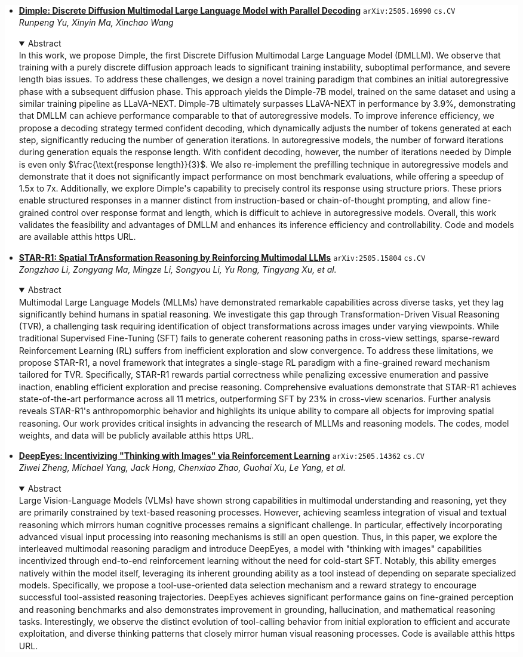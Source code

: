 - **[Dimple: Discrete Diffusion Multimodal Large Language Model with Parallel Decoding](https://arxiv.org/abs/2505.16990)**  `arXiv:2505.16990`  `cs.CV`  
  _Runpeng Yu, Xinyin Ma, Xinchao Wang_
  <details open><summary>Abstract</summary>
  In this work, we propose Dimple, the first Discrete Diffusion Multimodal Large Language Model (DMLLM). We observe that training with a purely discrete diffusion approach leads to significant training instability, suboptimal performance, and severe length bias issues. To address these challenges, we design a novel training paradigm that combines an initial autoregressive phase with a subsequent diffusion phase. This approach yields the Dimple-7B model, trained on the same dataset and using a similar training pipeline as LLaVA-NEXT. Dimple-7B ultimately surpasses LLaVA-NEXT in performance by 3.9%, demonstrating that DMLLM can achieve performance comparable to that of autoregressive models. To improve inference efficiency, we propose a decoding strategy termed confident decoding, which dynamically adjusts the number of tokens generated at each step, significantly reducing the number of generation iterations. In autoregressive models, the number of forward iterations during generation equals the response length. With confident decoding, however, the number of iterations needed by Dimple is even only $\frac{\text{response length}}{3}$. We also re-implement the prefilling technique in autoregressive models and demonstrate that it does not significantly impact performance on most benchmark evaluations, while offering a speedup of 1.5x to 7x. Additionally, we explore Dimple's capability to precisely control its response using structure priors. These priors enable structured responses in a manner distinct from instruction-based or chain-of-thought prompting, and allow fine-grained control over response format and length, which is difficult to achieve in autoregressive models. Overall, this work validates the feasibility and advantages of DMLLM and enhances its inference efficiency and controllability. Code and models are available atthis https URL.
  </details>

- **[STAR-R1: Spatial TrAnsformation Reasoning by Reinforcing Multimodal LLMs](https://arxiv.org/abs/2505.15804)**  `arXiv:2505.15804`  `cs.CV`  
  _Zongzhao Li, Zongyang Ma, Mingze Li, Songyou Li, Yu Rong, Tingyang Xu, et al._
  <details open><summary>Abstract</summary>
  Multimodal Large Language Models (MLLMs) have demonstrated remarkable capabilities across diverse tasks, yet they lag significantly behind humans in spatial reasoning. We investigate this gap through Transformation-Driven Visual Reasoning (TVR), a challenging task requiring identification of object transformations across images under varying viewpoints. While traditional Supervised Fine-Tuning (SFT) fails to generate coherent reasoning paths in cross-view settings, sparse-reward Reinforcement Learning (RL) suffers from inefficient exploration and slow convergence. To address these limitations, we propose STAR-R1, a novel framework that integrates a single-stage RL paradigm with a fine-grained reward mechanism tailored for TVR. Specifically, STAR-R1 rewards partial correctness while penalizing excessive enumeration and passive inaction, enabling efficient exploration and precise reasoning. Comprehensive evaluations demonstrate that STAR-R1 achieves state-of-the-art performance across all 11 metrics, outperforming SFT by 23% in cross-view scenarios. Further analysis reveals STAR-R1's anthropomorphic behavior and highlights its unique ability to compare all objects for improving spatial reasoning. Our work provides critical insights in advancing the research of MLLMs and reasoning models. The codes, model weights, and data will be publicly available atthis https URL.
  </details>

- **[DeepEyes: Incentivizing "Thinking with Images" via Reinforcement Learning](https://arxiv.org/abs/2505.14362)**  `arXiv:2505.14362`  `cs.CV`  
  _Ziwei Zheng, Michael Yang, Jack Hong, Chenxiao Zhao, Guohai Xu, Le Yang, et al._
  <details open><summary>Abstract</summary>
  Large Vision-Language Models (VLMs) have shown strong capabilities in multimodal understanding and reasoning, yet they are primarily constrained by text-based reasoning processes. However, achieving seamless integration of visual and textual reasoning which mirrors human cognitive processes remains a significant challenge. In particular, effectively incorporating advanced visual input processing into reasoning mechanisms is still an open question. Thus, in this paper, we explore the interleaved multimodal reasoning paradigm and introduce DeepEyes, a model with "thinking with images" capabilities incentivized through end-to-end reinforcement learning without the need for cold-start SFT. Notably, this ability emerges natively within the model itself, leveraging its inherent grounding ability as a tool instead of depending on separate specialized models. Specifically, we propose a tool-use-oriented data selection mechanism and a reward strategy to encourage successful tool-assisted reasoning trajectories. DeepEyes achieves significant performance gains on fine-grained perception and reasoning benchmarks and also demonstrates improvement in grounding, hallucination, and mathematical reasoning tasks. Interestingly, we observe the distinct evolution of tool-calling behavior from initial exploration to efficient and accurate exploitation, and diverse thinking patterns that closely mirror human visual reasoning processes. Code is available atthis https URL.